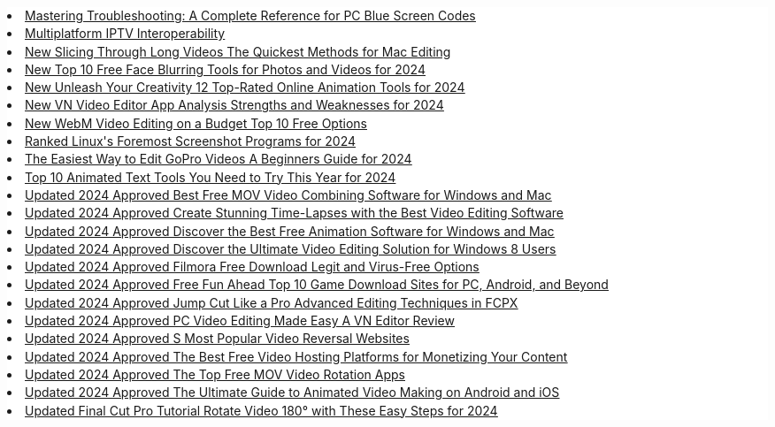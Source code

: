 <li><a href="https://tech-recovery.techidaily.com/mastering-troubleshooting-a-complete-reference-for-pc-blue-screen-codes/"><u>Mastering Troubleshooting: A Complete Reference for PC Blue Screen Codes</u></a></li>
<li><a href="https://screen-sharing-recording.techidaily.com/multiplatform-iptv-interoperability/"><u>Multiplatform IPTV Interoperability</u></a></li>
<li><a href="https://video-content-creator.techidaily.com/new-slicing-through-long-videos-the-quickest-methods-for-mac-editing/"><u>New Slicing Through Long Videos The Quickest Methods for Mac Editing</u></a></li>
<li><a href="https://video-content-creator.techidaily.com/new-top-10-free-face-blurring-tools-for-photos-and-videos-for-2024/"><u>New Top 10 Free Face Blurring Tools for Photos and Videos for 2024</u></a></li>
<li><a href="https://video-content-creator.techidaily.com/new-unleash-your-creativity-12-top-rated-online-animation-tools-for-2024/"><u>New Unleash Your Creativity 12 Top-Rated Online Animation Tools for 2024</u></a></li>
<li><a href="https://video-content-creator.techidaily.com/new-vn-video-editor-app-analysis-strengths-and-weaknesses-for-2024/"><u>New VN Video Editor App Analysis Strengths and Weaknesses for 2024</u></a></li>
<li><a href="https://video-content-creator.techidaily.com/new-webm-video-editing-on-a-budget-top-10-free-options/"><u>New WebM Video Editing on a Budget Top 10 Free Options</u></a></li>
<li><a href="https://screen-activity-recording.techidaily.com/ranked-linuxs-foremost-screenshot-programs-for-2024/"><u>Ranked  Linux's Foremost Screenshot Programs for 2024</u></a></li>
<li><a href="https://video-content-creator.techidaily.com/the-easiest-way-to-edit-gopro-videos-a-beginners-guide-for-2024/"><u>The Easiest Way to Edit GoPro Videos A Beginners Guide for 2024</u></a></li>
<li><a href="https://video-content-creator.techidaily.com/top-10-animated-text-tools-you-need-to-try-this-year-for-2024/"><u>Top 10 Animated Text Tools You Need to Try This Year for 2024</u></a></li>
<li><a href="https://video-content-creator.techidaily.com/updated-2024-approved-best-free-mov-video-combining-software-for-windows-and-mac/"><u>Updated 2024 Approved Best Free MOV Video Combining Software for Windows and Mac</u></a></li>
<li><a href="https://video-content-creator.techidaily.com/updated-2024-approved-create-stunning-time-lapses-with-the-best-video-editing-software/"><u>Updated 2024 Approved Create Stunning Time-Lapses with the Best Video Editing Software</u></a></li>
<li><a href="https://video-content-creator.techidaily.com/updated-2024-approved-discover-the-best-free-animation-software-for-windows-and-mac/"><u>Updated 2024 Approved Discover the Best Free Animation Software for Windows and Mac</u></a></li>
<li><a href="https://video-content-creator.techidaily.com/updated-2024-approved-discover-the-ultimate-video-editing-solution-for-windows-8-users/"><u>Updated 2024 Approved Discover the Ultimate Video Editing Solution for Windows 8 Users</u></a></li>
<li><a href="https://video-content-creator.techidaily.com/updated-2024-approved-filmora-free-download-legit-and-virus-free-options/"><u>Updated 2024 Approved Filmora Free Download Legit and Virus-Free Options</u></a></li>
<li><a href="https://video-content-creator.techidaily.com/updated-2024-approved-free-fun-ahead-top-10-game-download-sites-for-pc-android-and-beyond/"><u>Updated 2024 Approved Free Fun Ahead Top 10 Game Download Sites for PC, Android, and Beyond</u></a></li>
<li><a href="https://video-content-creator.techidaily.com/updated-2024-approved-jump-cut-like-a-pro-advanced-editing-techniques-in-fcpx/"><u>Updated 2024 Approved Jump Cut Like a Pro Advanced Editing Techniques in FCPX</u></a></li>
<li><a href="https://video-content-creator.techidaily.com/updated-2024-approved-pc-video-editing-made-easy-a-vn-editor-review/"><u>Updated 2024 Approved PC Video Editing Made Easy A VN Editor Review</u></a></li>
<li><a href="https://video-content-creator.techidaily.com/updated-2024-approved-s-most-popular-video-reversal-websites/"><u>Updated 2024 Approved S Most Popular Video Reversal Websites</u></a></li>
<li><a href="https://video-content-creator.techidaily.com/updated-2024-approved-the-best-free-video-hosting-platforms-for-monetizing-your-content/"><u>Updated 2024 Approved The Best Free Video Hosting Platforms for Monetizing Your Content</u></a></li>
<li><a href="https://video-content-creator.techidaily.com/updated-2024-approved-the-top-free-mov-video-rotation-apps/"><u>Updated 2024 Approved The Top Free MOV Video Rotation Apps</u></a></li>
<li><a href="https://video-content-creator.techidaily.com/updated-2024-approved-the-ultimate-guide-to-animated-video-making-on-android-and-ios/"><u>Updated 2024 Approved The Ultimate Guide to Animated Video Making on Android and iOS</u></a></li>
<li><a href="https://video-content-creator.techidaily.com/updated-final-cut-pro-tutorial-rotate-video-180-with-these-easy-steps-for-2024/"><u>Updated Final Cut Pro Tutorial Rotate Video 180° with These Easy Steps for 2024</u></a></li>
